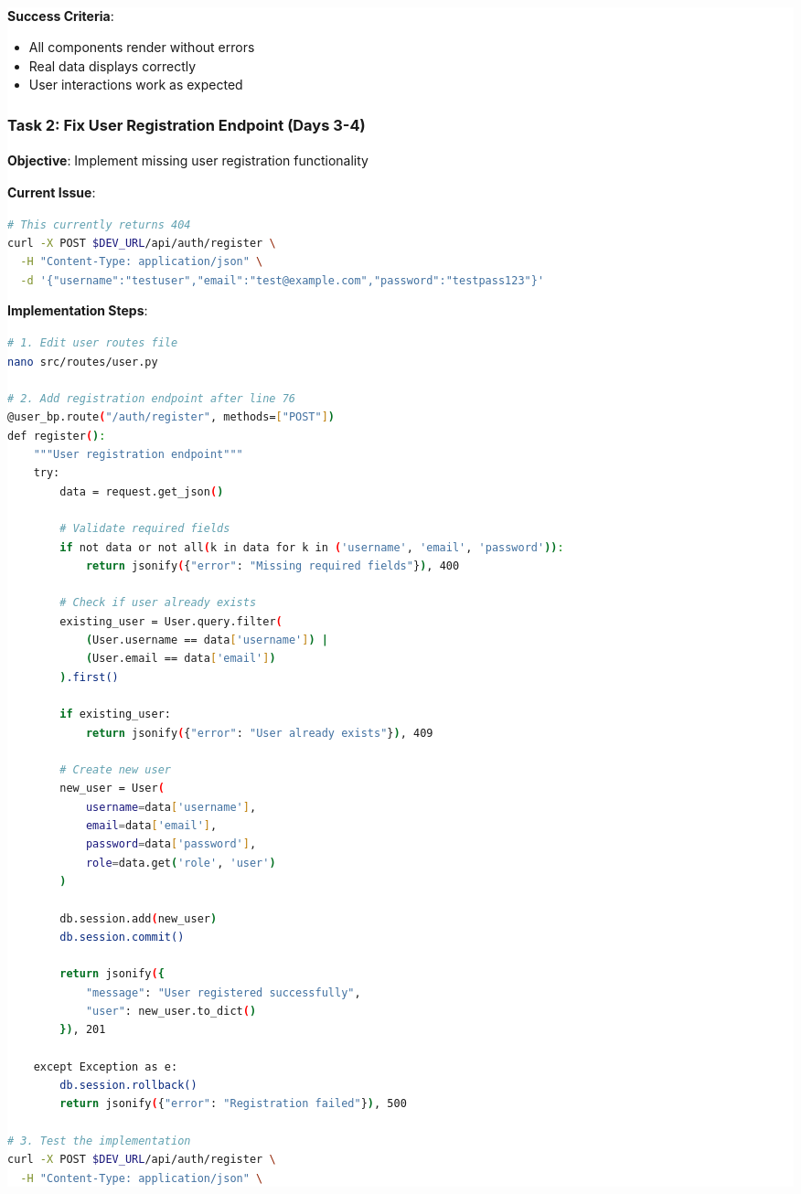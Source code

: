 **Success Criteria**:
- All components render without errors
- Real data displays correctly
- User interactions work as expected

### **Task 2: Fix User Registration Endpoint (Days 3-4)**

**Objective**: Implement missing user registration functionality

**Current Issue**:
```bash
# This currently returns 404
curl -X POST $DEV_URL/api/auth/register \
  -H "Content-Type: application/json" \
  -d '{"username":"testuser","email":"test@example.com","password":"testpass123"}'
```

**Implementation Steps**:
```bash
# 1. Edit user routes file
nano src/routes/user.py

# 2. Add registration endpoint after line 76
@user_bp.route("/auth/register", methods=["POST"])
def register():
    """User registration endpoint"""
    try:
        data = request.get_json()
        
        # Validate required fields
        if not data or not all(k in data for k in ('username', 'email', 'password')):
            return jsonify({"error": "Missing required fields"}), 400
        
        # Check if user already exists
        existing_user = User.query.filter(
            (User.username == data['username']) | 
            (User.email == data['email'])
        ).first()
        
        if existing_user:
            return jsonify({"error": "User already exists"}), 409
        
        # Create new user
        new_user = User(
            username=data['username'],
            email=data['email'],
            password=data['password'],
            role=data.get('role', 'user')
        )
        
        db.session.add(new_user)
        db.session.commit()
        
        return jsonify({
            "message": "User registered successfully",
            "user": new_user.to_dict()
        }), 201
        
    except Exception as e:
        db.session.rollback()
        return jsonify({"error": "Registration failed"}), 500

# 3. Test the implementation
curl -X POST $DEV_URL/api/auth/register \
  -H "Content-Type: application/json" \
```